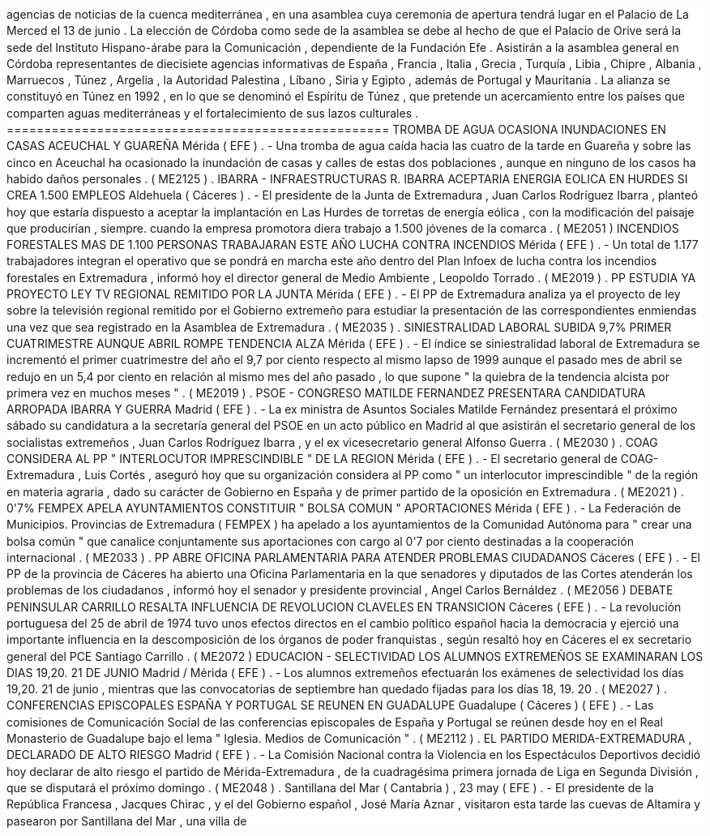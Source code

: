 agencias de noticias de la cuenca mediterránea , en una asamblea cuya ceremonia de apertura tendrá lugar en el Palacio de La Merced el 13 de junio . La elección de Córdoba como sede de la asamblea se debe al hecho de que el Palacio de Orive será la sede del Instituto Hispano-árabe para la Comunicación , dependiente de la Fundación Efe . Asistirán a la asamblea general en Córdoba representantes de diecisiete agencias informativas de España , Francia , Italia , Grecia , Turquía , Libia , Chipre , Albania , Marruecos , Túnez , Argelia , la Autoridad Palestina , Líbano , Siria y Egipto , además de Portugal y Mauritania . La alianza se constituyó en Túnez en 1992 , en lo que se denominó el Espíritu de Túnez , que pretende un acercamiento entre los países que comparten aguas mediterráneas y el fortalecimiento de sus lazos culturales . =================================================== TROMBA DE AGUA OCASIONA INUNDACIONES EN CASAS ACEUCHAL Y GUAREÑA Mérida ( EFE ) . - Una tromba de agua caída hacia las cuatro de la tarde en Guareña y sobre las cinco en Aceuchal ha ocasionado la inundación de casas y calles de estas dos poblaciones , aunque en ninguno de los casos ha habido daños personales . ( ME2125 ) . IBARRA - INFRAESTRUCTURAS R. IBARRA ACEPTARIA ENERGIA EOLICA EN HURDES SI CREA 1.500 EMPLEOS Aldehuela ( Cáceres ) . - El presidente de la Junta de Extremadura , Juan Carlos Rodríguez Ibarra , planteó hoy que estaría dispuesto a aceptar la implantación en Las Hurdes de torretas de energía eólica , con la modificación del paisaje que producirían , siempre. cuando la empresa promotora diera trabajo a 1.500 jóvenes de la comarca . ( ME2051 ) INCENDIOS FORESTALES MAS DE 1.100 PERSONAS TRABAJARAN ESTE AÑO LUCHA CONTRA INCENDIOS Mérida ( EFE ) . - Un total de 1.177 trabajadores integran el operativo que se pondrá en marcha este año dentro del Plan Infoex de lucha contra los incendios forestales en Extremadura , informó hoy el director general de Medio Ambiente , Leopoldo Torrado . ( ME2019 ) . PP ESTUDIA YA PROYECTO LEY TV REGIONAL REMITIDO POR LA JUNTA Mérida ( EFE ) . - El PP de Extremadura analiza ya el proyecto de ley sobre la televisión regional remitido por el Gobierno extremeño para estudiar la presentación de las correspondientes enmiendas una vez que sea registrado en la Asamblea de Extremadura . ( ME2035 ) . SINIESTRALIDAD LABORAL SUBIDA 9,7% PRIMER CUATRIMESTRE AUNQUE ABRIL ROMPE TENDENCIA ALZA Mérida ( EFE ) . - El índice se siniestralidad laboral de Extremadura se incrementó el primer cuatrimestre del año el 9,7 por ciento respecto al mismo lapso de 1999 aunque el pasado mes de abril se redujo en un 5,4 por ciento en relación al mismo mes del año pasado , lo que supone " la quiebra de la tendencia alcista por primera vez en muchos meses " . ( ME2019 ) . PSOE - CONGRESO MATILDE FERNANDEZ PRESENTARA CANDIDATURA ARROPADA IBARRA Y GUERRA Madrid ( EFE ) . - La ex ministra de Asuntos Sociales Matilde Fernández presentará el próximo sábado su candidatura a la secretaría general del PSOE en un acto público en Madrid al que asistirán el secretario general de los socialistas extremeños , Juan Carlos Rodríguez Ibarra , y el ex vicesecretario general Alfonso Guerra . ( ME2030 ) . COAG CONSIDERA AL PP " INTERLOCUTOR IMPRESCINDIBLE " DE LA REGION Mérida ( EFE ) . - El secretario general de COAG-Extremadura , Luis Cortés , aseguró hoy que su organización considera al PP como " un interlocutor imprescindible " de la región en materia agraria , dado su carácter de Gobierno en España y de primer partido de la oposición en Extremadura . ( ME2021 ) . 0\'7% FEMPEX APELA AYUNTAMIENTOS CONSTITUIR " BOLSA COMUN " APORTACIONES Mérida ( EFE ) . - La Federación de Municipios. Provincias de Extremadura ( FEMPEX ) ha apelado a los ayuntamientos de la Comunidad Autónoma para " crear una bolsa común " que canalice conjuntamente sus aportaciones con cargo al 0\'7 por ciento destinadas a la cooperación internacional . ( ME2033 ) . PP ABRE OFICINA PARLAMENTARIA PARA ATENDER PROBLEMAS CIUDADANOS Cáceres ( EFE ) . - El PP de la provincia de Cáceres ha abierto una Oficina Parlamentaria en la que senadores y diputados de las Cortes atenderán los problemas de los ciudadanos , informó hoy el senador y presidente provincial , Angel Carlos Bernáldez . ( ME2056 ) DEBATE PENINSULAR CARRILLO RESALTA INFLUENCIA DE REVOLUCION CLAVELES EN TRANSICION Cáceres ( EFE ) . - La revolución portuguesa del 25 de abril de 1974 tuvo unos efectos directos en el cambio político español hacia la democracia y ejerció una importante influencia en la descomposición de los órganos de poder franquistas , según resaltó hoy en Cáceres el ex secretario general del PCE Santiago Carrillo . ( ME2072 ) EDUCACION - SELECTIVIDAD LOS ALUMNOS EXTREMEÑOS SE EXAMINARAN LOS DIAS 19,20. 21 DE JUNIO Madrid / Mérida ( EFE ) . - Los alumnos extremeños efectuarán los exámenes de selectividad los días 19,20. 21 de junio , mientras que las convocatorias de septiembre han quedado fijadas para los días 18, 19. 20 . ( ME2027 ) . CONFERENCIAS EPISCOPALES ESPAÑA Y PORTUGAL SE REUNEN EN GUADALUPE Guadalupe ( Cáceres ) ( EFE ) . - Las comisiones de Comunicación Social de las conferencias episcopales de España y Portugal se reúnen desde hoy en el Real Monasterio de Guadalupe bajo el lema " Iglesia. Medios de Comunicación " . ( ME2112 ) . EL PARTIDO MERIDA-EXTREMADURA , DECLARADO DE ALTO RIESGO Madrid ( EFE ) . - La Comisión Nacional contra la Violencia en los Espectáculos Deportivos decidió hoy declarar de alto riesgo el partido de Mérida-Extremadura , de la cuadragésima primera jornada de Liga en Segunda División , que se disputará el próximo domingo . ( ME2048 ) . Santillana del Mar ( Cantabria ) , 23 may ( EFE ) . - El presidente de la República Francesa , Jacques Chirac , y el del Gobierno español , José María Aznar , visitaron esta tarde las cuevas de Altamira y pasearon por Santillana del Mar , una villa de